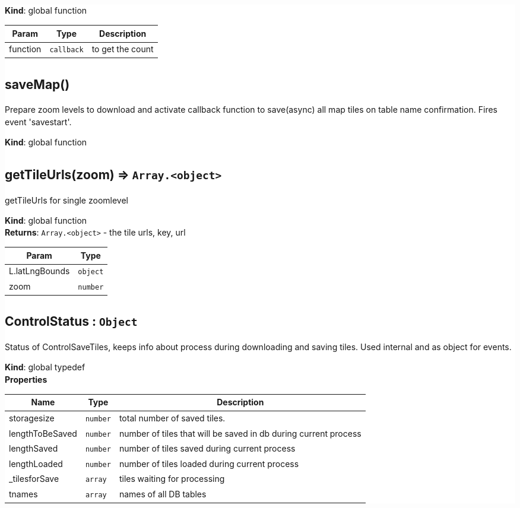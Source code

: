 **Kind**: global function  

| Param | Type | Description |
| --- | --- | --- |
| function | <code>callback</code> | to get the count |

<a name="saveMap"></a>

## saveMap()
Prepare zoom levels to download and activate callback function to
save(async) all map tiles on table name confirmation. Fires event 'savestart'.

**Kind**: global function  
<a name="getTileUrls"></a>

## getTileUrls(zoom) ⇒ <code>Array.&lt;object&gt;</code>
getTileUrls for single zoomlevel

**Kind**: global function  
**Returns**: <code>Array.&lt;object&gt;</code> - the tile urls, key, url  

| Param | Type |
| --- | --- |
| L.latLngBounds | <code>object</code> | 
| zoom | <code>number</code> | 

<a name="ControlStatus"></a>

## ControlStatus : <code>Object</code>
Status of ControlSaveTiles, keeps info about process during downloading and saving tiles. Used internal and as object for events.

**Kind**: global typedef  
**Properties**

| Name | Type | Description |
| --- | --- | --- |
| storagesize | <code>number</code> | total number of saved tiles. |
| lengthToBeSaved | <code>number</code> | number of tiles that will be saved in db during current process |
| lengthSaved | <code>number</code> | number of tiles saved during current process |
| lengthLoaded | <code>number</code> | number of tiles loaded during current process |
| _tilesforSave | <code>array</code> | tiles waiting for processing |
| tnames | <code>array</code> | names of all DB tables |

